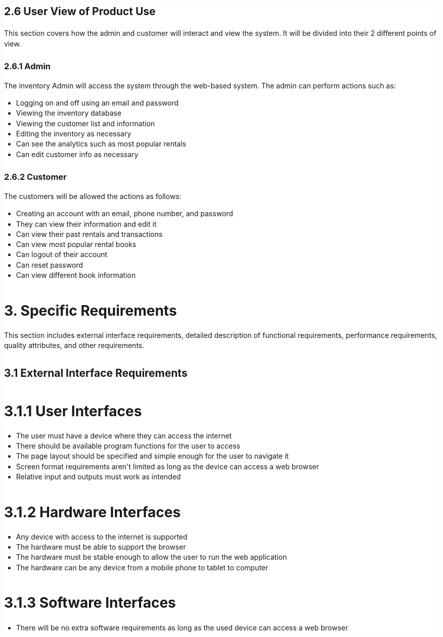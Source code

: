 
## 2.6 User View of Product Use
This section covers how the admin and customer will interact and view the system. It will be divided into their 2 different points of view.
### 2.6.1 Admin
The inventory Admin will access the system through the web-based system. The admin can perform actions such as:
+ Logging on and off using an email and password
+ Viewing the inventory database
+ Viewing the customer list and information
+ Editing the inventory as necessary
+ Can see the analytics such as most popular rentals
+ Can edit customer info as necessary

### 2.6.2 Customer
The customers will be allowed the actions as follows:
+ Creating an account with an email, phone number, and password
+ They can view their information and edit it
+ Can view their past rentals and transactions
+ Can view most popular rental books
+ Can logout of their account
+ Can reset password
+ Can view different book information



# 3. Specific Requirements
This section includes external interface requirements, detailed description of functional requirements, performance requirements, quality attributes, and other requirements.

## 3.1 External Interface Requirements

# 3.1.1 User Interfaces
+ The user must have a device where they can access the internet
+ There should be available program functions for the user to access
+ The page layout should be specified and simple enough for the user to navigate it
+ Screen format requirements aren't limited as long as the device can access a web browser
+ Relative input and outputs must work as intended
# 3.1.2 Hardware Interfaces
+ Any device with access to the internet is supported
+ The hardware must be able to support the browser
+ The hardware must be stable enough to allow the user to run the web application
+ The hardware can be any device from a mobile phone to tablet to computer
# 3.1.3 Software Interfaces
+ There will be no extra software requirements as long as the used device can access a web browser 
